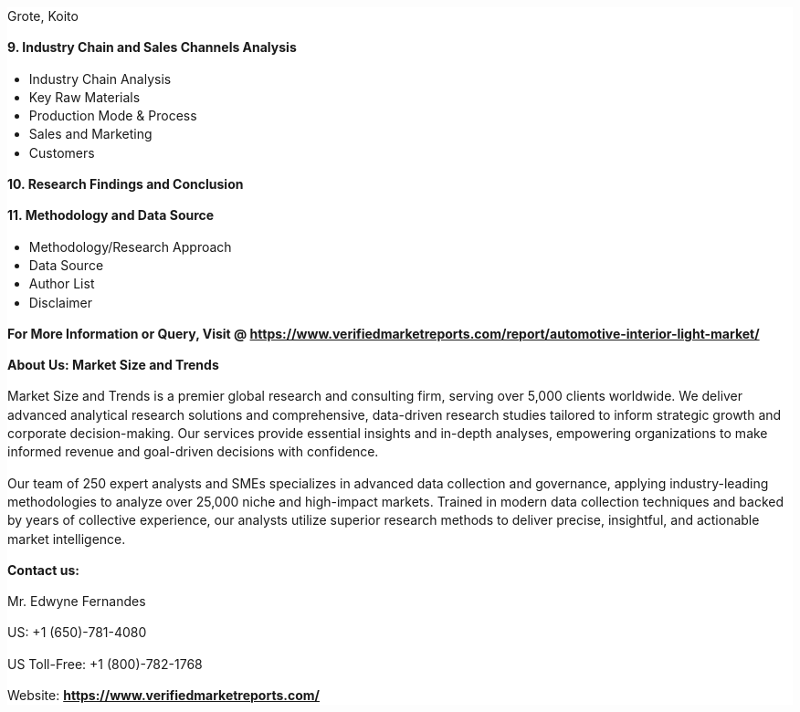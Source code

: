 Grote, Koito</strong></p><p><strong>9. Industry Chain and Sales Channels Analysis</strong></p><ul><li>Industry Chain Analysis</li><li>Key Raw Materials</li><li>Production Mode &amp; Process</li><li>Sales and Marketing</li><li>Customers</li></ul><p><strong>10. Research Findings and Conclusion</strong></p><p><strong>11. Methodology and Data Source</strong></p><ul><li>Methodology/Research Approach</li><li>Data Source</li><li>Author List</li><li>Disclaimer</li></ul></p><p><strong>For More Information or Query, Visit @ <a href="https://www.verifiedmarketreports.com/report/automotive-interior-light-market/">https://www.verifiedmarketreports.com/report/automotive-interior-light-market/</a></strong></p><p><strong>About Us: Market Size and Trends</strong></p><p>Market Size and Trends is a premier global research and consulting firm, serving over 5,000 clients worldwide. We deliver advanced analytical research solutions and comprehensive, data-driven research studies tailored to inform strategic growth and corporate decision-making. Our services provide essential insights and in-depth analyses, empowering organizations to make informed revenue and goal-driven decisions with confidence.</p><p>Our team of 250 expert analysts and SMEs specializes in advanced data collection and governance, applying industry-leading methodologies to analyze over 25,000 niche and high-impact markets. Trained in modern data collection techniques and backed by years of collective experience, our analysts utilize superior research methods to deliver precise, insightful, and actionable market intelligence.</p><p><strong>Contact us:</strong></p><p>Mr. Edwyne Fernandes</p><p>US: +1 (650)-781-4080</p><p>US Toll-Free: +1 (800)-782-1768</p><p>Website: <strong><a href="https://www.verifiedmarketreports.com/">https://www.verifiedmarketreports.com/</a></strong></p>

